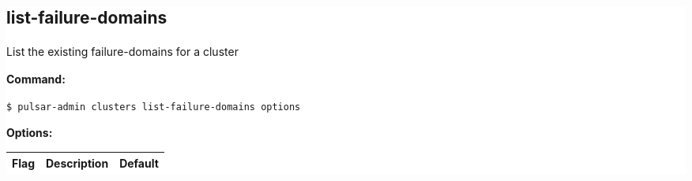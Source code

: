 
## list-failure-domains

List the existing failure-domains for a cluster

**Command:**

```shell
$ pulsar-admin clusters list-failure-domains options
```

**Options:**

|Flag|Description|Default|
|---|---|---|

